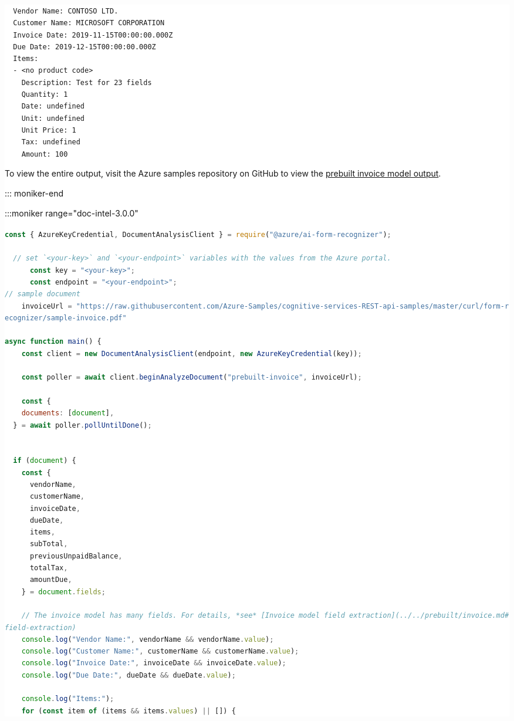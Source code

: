 ```console
  Vendor Name: CONTOSO LTD.
  Customer Name: MICROSOFT CORPORATION
  Invoice Date: 2019-11-15T00:00:00.000Z
  Due Date: 2019-12-15T00:00:00.000Z
  Items:
  - <no product code>
    Description: Test for 23 fields
    Quantity: 1
    Date: undefined
    Unit: undefined
    Unit Price: 1
    Tax: undefined
    Amount: 100
```

To view the entire output, visit the Azure samples repository on GitHub to view the [prebuilt invoice model output](https://github.com/Azure-Samples/cognitive-services-quickstart-code/blob/master/javascript/FormRecognizer/v3-javascript-sdk-prebuilt-invoice-output.md).

::: moniker-end

:::moniker range="doc-intel-3.0.0"

```javascript
const { AzureKeyCredential, DocumentAnalysisClient } = require("@azure/ai-form-recognizer");

  // set `<your-key>` and `<your-endpoint>` variables with the values from the Azure portal.
      const key = "<your-key>";
      const endpoint = "<your-endpoint>";
// sample document
    invoiceUrl = "https://raw.githubusercontent.com/Azure-Samples/cognitive-services-REST-api-samples/master/curl/form-recognizer/sample-invoice.pdf"

async function main() {
    const client = new DocumentAnalysisClient(endpoint, new AzureKeyCredential(key));

    const poller = await client.beginAnalyzeDocument("prebuilt-invoice", invoiceUrl);

    const {
    documents: [document],
  } = await poller.pollUntilDone();


  if (document) {
    const {
      vendorName,
      customerName,
      invoiceDate,
      dueDate,
      items,
      subTotal,
      previousUnpaidBalance,
      totalTax,
      amountDue,
    } = document.fields;

    // The invoice model has many fields. For details, *see* [Invoice model field extraction](../../prebuilt/invoice.md#field-extraction)
    console.log("Vendor Name:", vendorName && vendorName.value);
    console.log("Customer Name:", customerName && customerName.value);
    console.log("Invoice Date:", invoiceDate && invoiceDate.value);
    console.log("Due Date:", dueDate && dueDate.value);

    console.log("Items:");
    for (const item of (items && items.values) || []) {
```